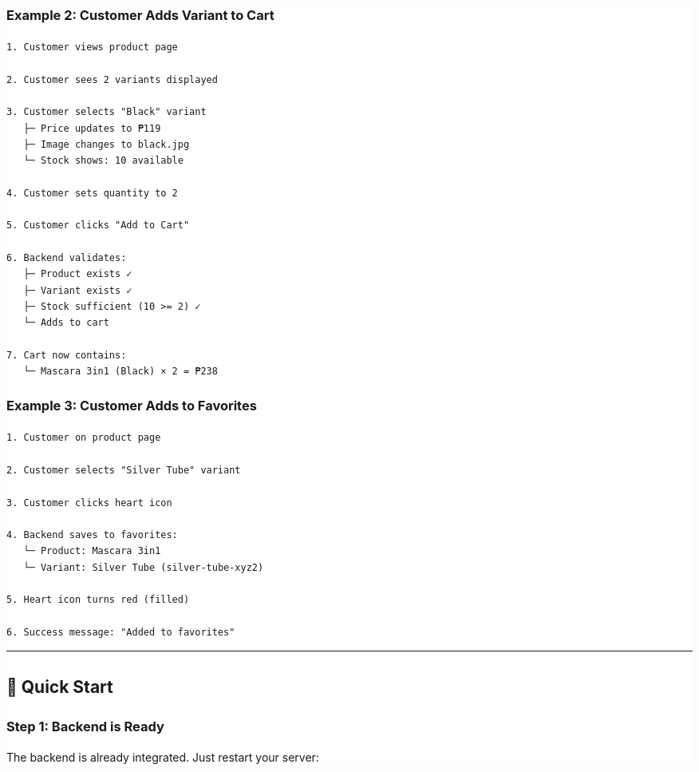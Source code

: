 ```
```

### Example 2: Customer Adds Variant to Cart

```
1. Customer views product page

2. Customer sees 2 variants displayed

3. Customer selects "Black" variant
   ├─ Price updates to ₱119
   ├─ Image changes to black.jpg
   └─ Stock shows: 10 available

4. Customer sets quantity to 2

5. Customer clicks "Add to Cart"

6. Backend validates:
   ├─ Product exists ✓
   ├─ Variant exists ✓
   ├─ Stock sufficient (10 >= 2) ✓
   └─ Adds to cart

7. Cart now contains:
   └─ Mascara 3in1 (Black) × 2 = ₱238
```

### Example 3: Customer Adds to Favorites

```
1. Customer on product page

2. Customer selects "Silver Tube" variant

3. Customer clicks heart icon

4. Backend saves to favorites:
   └─ Product: Mascara 3in1
   └─ Variant: Silver Tube (silver-tube-xyz2)

5. Heart icon turns red (filled)

6. Success message: "Added to favorites"
```

---

## 🚀 Quick Start

### Step 1: Backend is Ready
The backend is already integrated. Just restart your server:
